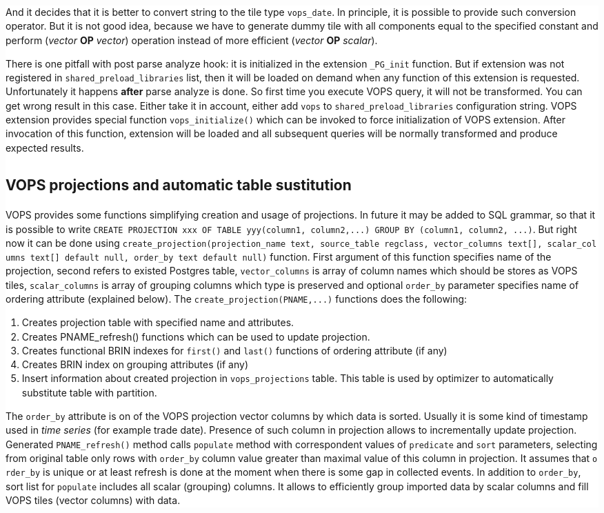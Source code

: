 And it decides that it is better to convert string to the tile type
`vops_date`. In principle, it is possible to provide such conversion
operator. But it is not good idea, because we have to generate dummy
tile with all components equal to the specified constant and perform
(*vector* **OP** *vector*) operation instead of more efficient (*vector*
**OP** *scalar*).

There is one pitfall with post parse analyze hook: it is initialized in
the extension `_PG_init` function. But if extension was not registered
in `shared_preload_libraries` list, then it will be loaded on demand
when any function of this extension is requested. Unfortunately it
happens **after** parse analyze is done. So first time you execute VOPS
query, it will not be transformed. You can get wrong result in this
case. Either take it in account, either add `vops` to
`shared_preload_libraries` configuration string. VOPS extension provides
special function `vops_initialize()` which can be invoked to force
initialization of VOPS extension. After invocation of this function,
extension will be loaded and all subsequent queries will be normally
transformed and produce expected results.

## <span id="projections">VOPS projections and automatic table sustitution</span>

VOPS provides some functions simplifying creation and usage of projections.
In future it may be added to SQL grammar, so that it is possible to write
`CREATE PROJECTION xxx OF TABLE yyy(column1, column2,...) GROUP BY (column1, column2, ...)`.
But right now it can be done using `create_projection(projection_name text, source_table regclass, vector_columns text[], scalar_columns text[] default null, order_by text default null)` function.
First argument of this function specifies name of the projection, second refers to existed Postgres table, `vector_columns` is array of
column names which should be stores as VOPS tiles, `scalar_columns`  is array of grouping columns which type is preserved and
optional `order_by` parameter specifies name of ordering attribute (explained below).
The `create_projection(PNAME,...)` functions does the following:

1. Creates projection table with specified name and attributes.
2. Creates PNAME_refresh() functions which can be used to update projection.
3. Creates functional BRIN indexes for `first()` and `last()` functions of ordering attribute (if any)
4. Creates BRIN index on grouping attributes (if any)
5. Insert information about created projection in `vops_projections` table. This table is used by optimizer to
    automatically substitute table with partition.

The `order_by` attribute is on of the VOPS projection vector columns by which data is sorted. Usually it is some kind of timestamp
used in *time series* (for example trade date). Presence of such column in projection allows to incrementally update projection.
Generated `PNAME_refresh()` method calls `populate` method with correspondent values of `predicate` and
`sort` parameters, selecting from original table only rows with `order_by` column value greater than maximal
value of this column in projection. It assumes that `order_by` is unique or at least refresh is done at the moment when there is some gap
in collected events. In addition to `order_by`, sort list for `populate` includes all scalar (grouping) columns.
It allows to efficiently group imported data by scalar columns and fill VOPS tiles (vector columns) with data.
